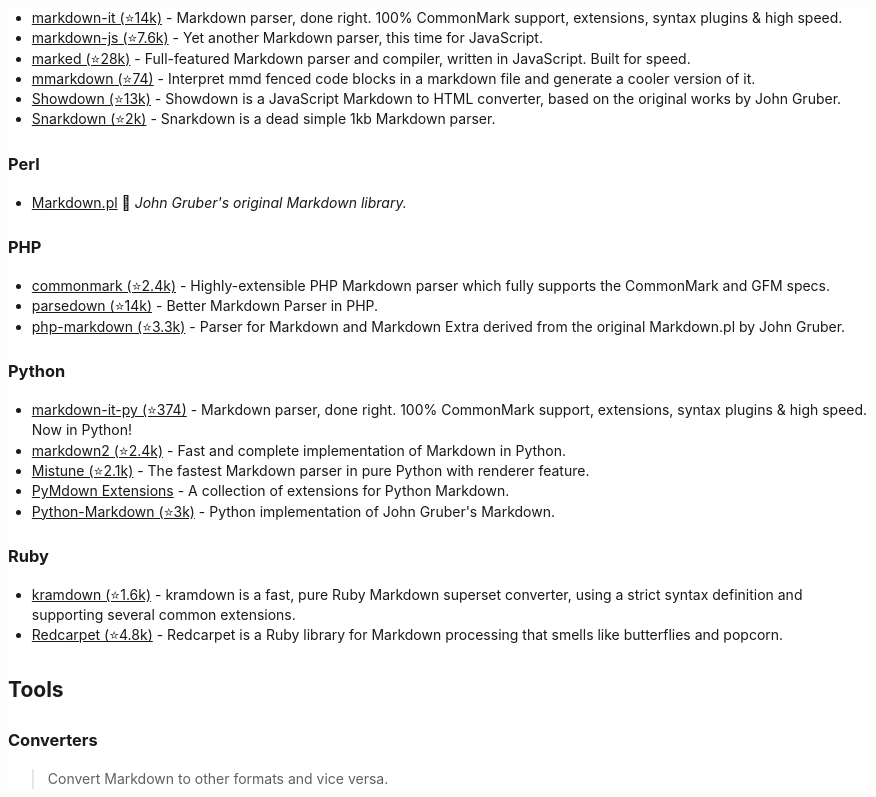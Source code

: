 *   [markdown-it (⭐14k)](https://github.com/markdown-it/markdown-it) - Markdown parser, done right. 100% CommonMark support, extensions, syntax plugins & high speed.
*   [markdown-js (⭐7.6k)](https://github.com/evilstreak/markdown-js) - Yet another Markdown parser, this time for JavaScript.
*   [marked (⭐28k)](https://github.com/markedjs/marked) - Full-featured Markdown parser and compiler, written in JavaScript. Built for speed.
*   [mmarkdown (⭐74)](https://github.com/albinotonnina/mmarkdown) - Interpret mmd fenced code blocks in a markdown file and generate a cooler version of it.
*   [Showdown (⭐13k)](https://github.com/showdownjs/showdown) - Showdown is a JavaScript Markdown to HTML converter, based on the original works by John Gruber.
*   [Snarkdown (⭐2k)](https://github.com/developit/snarkdown) - Snarkdown is a dead simple 1kb Markdown parser.

### Perl

*   [Markdown.pl](https://daringfireball.net/projects/downloads/Markdown_1.0.1.zip) :gem: *John Gruber's original Markdown library.*

### PHP

*   [commonmark (⭐2.4k)](https://github.com/thephpleague/commonmark) - Highly-extensible PHP Markdown parser which fully supports the CommonMark and GFM specs.
*   [parsedown (⭐14k)](https://github.com/erusev/parsedown) - Better Markdown Parser in PHP.
*   [php-markdown (⭐3.3k)](https://github.com/michelf/php-markdown) - Parser for Markdown and Markdown Extra derived from the original Markdown.pl by John Gruber.

### Python

*   [markdown-it-py (⭐374)](https://github.com/executablebooks/markdown-it-py) - Markdown parser, done right. 100% CommonMark support, extensions, syntax plugins & high speed. Now in Python!
*   [markdown2 (⭐2.4k)](https://github.com/trentm/python-markdown2) - Fast and complete implementation of Markdown in Python.
*   [Mistune (⭐2.1k)](https://github.com/lepture/mistune) - The fastest Markdown parser in pure Python with renderer feature.
*   [PyMdown Extensions](https://facelessuser.github.io/pymdown-extensions/) - A collection of extensions for Python Markdown.
*   [Python-Markdown (⭐3k)](https://github.com/Python-Markdown/markdown) - Python implementation of John Gruber's Markdown.

### Ruby

*   [kramdown (⭐1.6k)](https://github.com/gettalong/kramdown) - kramdown is a fast, pure Ruby Markdown superset converter, using a strict syntax definition and supporting several common extensions.
*   [Redcarpet (⭐4.8k)](https://github.com/vmg/redcarpet) - Redcarpet is a Ruby library for Markdown processing that smells like butterflies and popcorn.

## Tools

### Converters

> Convert Markdown to other formats and vice versa.
